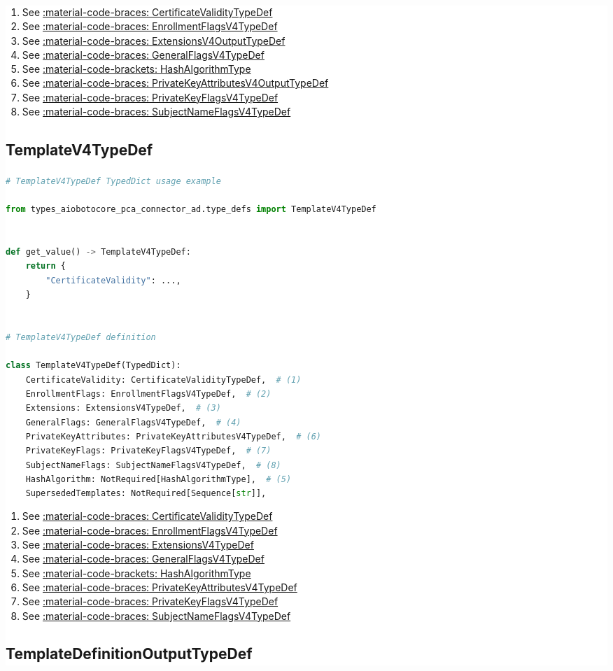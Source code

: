 1. See [:material-code-braces: CertificateValidityTypeDef](./type_defs.md#certificatevaliditytypedef)
2. See [:material-code-braces: EnrollmentFlagsV4TypeDef](./type_defs.md#enrollmentflagsv4typedef)
3. See [:material-code-braces: ExtensionsV4OutputTypeDef](./type_defs.md#extensionsv4outputtypedef)
4. See [:material-code-braces: GeneralFlagsV4TypeDef](./type_defs.md#generalflagsv4typedef)
5. See [:material-code-brackets: HashAlgorithmType](./literals.md#hashalgorithmtype)
6. See [:material-code-braces: PrivateKeyAttributesV4OutputTypeDef](./type_defs.md#privatekeyattributesv4outputtypedef)
7. See [:material-code-braces: PrivateKeyFlagsV4TypeDef](./type_defs.md#privatekeyflagsv4typedef)
8. See [:material-code-braces: SubjectNameFlagsV4TypeDef](./type_defs.md#subjectnameflagsv4typedef)

## TemplateV4TypeDef

```python
# TemplateV4TypeDef TypedDict usage example

from types_aiobotocore_pca_connector_ad.type_defs import TemplateV4TypeDef


def get_value() -> TemplateV4TypeDef:
    return {
        "CertificateValidity": ...,
    }


# TemplateV4TypeDef definition

class TemplateV4TypeDef(TypedDict):
    CertificateValidity: CertificateValidityTypeDef,  # (1)
    EnrollmentFlags: EnrollmentFlagsV4TypeDef,  # (2)
    Extensions: ExtensionsV4TypeDef,  # (3)
    GeneralFlags: GeneralFlagsV4TypeDef,  # (4)
    PrivateKeyAttributes: PrivateKeyAttributesV4TypeDef,  # (6)
    PrivateKeyFlags: PrivateKeyFlagsV4TypeDef,  # (7)
    SubjectNameFlags: SubjectNameFlagsV4TypeDef,  # (8)
    HashAlgorithm: NotRequired[HashAlgorithmType],  # (5)
    SupersededTemplates: NotRequired[Sequence[str]],
```

1. See [:material-code-braces: CertificateValidityTypeDef](./type_defs.md#certificatevaliditytypedef)
2. See [:material-code-braces: EnrollmentFlagsV4TypeDef](./type_defs.md#enrollmentflagsv4typedef)
3. See [:material-code-braces: ExtensionsV4TypeDef](./type_defs.md#extensionsv4typedef)
4. See [:material-code-braces: GeneralFlagsV4TypeDef](./type_defs.md#generalflagsv4typedef)
5. See [:material-code-brackets: HashAlgorithmType](./literals.md#hashalgorithmtype)
6. See [:material-code-braces: PrivateKeyAttributesV4TypeDef](./type_defs.md#privatekeyattributesv4typedef)
7. See [:material-code-braces: PrivateKeyFlagsV4TypeDef](./type_defs.md#privatekeyflagsv4typedef)
8. See [:material-code-braces: SubjectNameFlagsV4TypeDef](./type_defs.md#subjectnameflagsv4typedef)

## TemplateDefinitionOutputTypeDef
